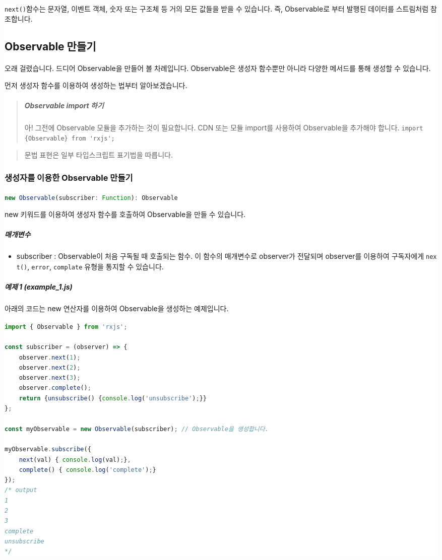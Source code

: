 <code>next()</code>함수는 문자열, 이벤트 객체, 숫자 또는 구조체 등 거의 모든 값들을 받을 수 있습니다.
즉, Observable로 부터 발행된 데이터를 스트림처럼 참조합니다.

## Observable 만들기
오래 걸렸습니다. 드디어 Observable을 만들어 볼 차례입니다.
Observable은 생성자 함수뿐만 아니라 다양한 메서드를 통해 생성할 수 있습니다.

먼저 생성자 함수를 이용하여 생성하는 법부터 알아보겠습니다.

> ##### Observable import 하기
> 아! 그전에 Observable 모듈을 추가하는 것이 필요합니다.
CDN 또는 모듈 import를 사용하여 Observable을 추가해야 합니다.
> <code>import {Observable} from 'rxjs';</code>

> 문법 표현은 일부 타입스크립트 표기법을 따릅니다.

### 생성자를 이용한 Observable 만들기
```javascript
new Observable(subscriber: Function): Observable
```
new 키워드를 이용하여 생성자 함수를 호출하여 Observable을 만들 수 있습니다.

##### 매개변수
* subscriber : Observable이 처음 구독될 때 호출되는 함수. 이 함수의 매개변수로 observer가 전달되며 observer를 이용하여 구독자에게 <code>next()</code>, <code>error</code>, <code>complate</code> 유형을 통지할 수 있습니다.

##### 예제 1 (example_1.js)
아래의 코드는 new 연산자를 이용하여 Observable을 생성하는 예제입니다.
```javascript
import { Observable } from 'rxjs';

const subscriber = (observer) => {
    observer.next(1);
    observer.next(2);
    observer.next(3);
    observer.complete();
    return {unsubscribe() {console.log('unsubscribe');}}
};

const myObservable = new Observable(subscriber); // Observable을 생성합니다.

myObservable.subscribe({
    next(val) { console.log(val);},
    complete() { console.log('complete');}
});
/* output
1
2
3
complete
unsubscribe
*/
```
